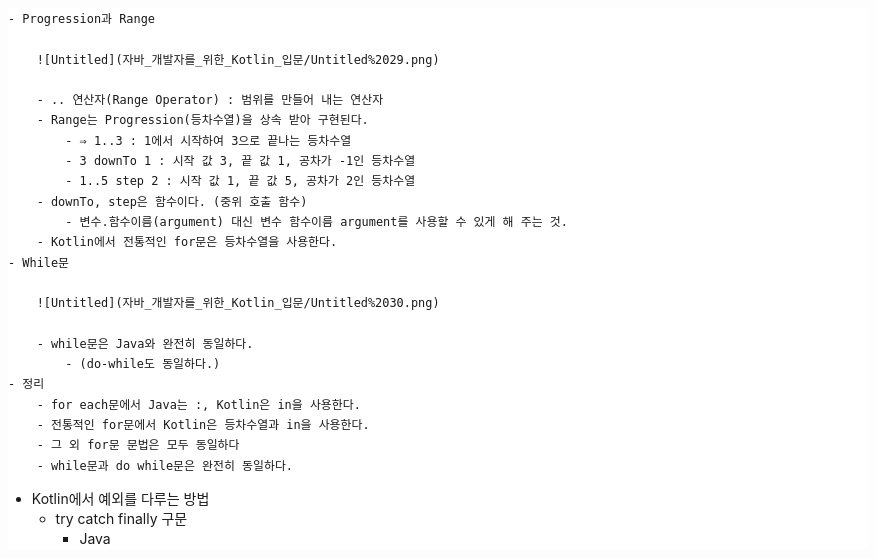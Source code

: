    - Progression과 Range
        
        ![Untitled](자바_개발자를_위한_Kotlin_입문/Untitled%2029.png)
        
        - .. 연산자(Range Operator) : 범위를 만들어 내는 연산자
        - Range는 Progression(등차수열)을 상속 받아 구현된다.
            - ⇒ 1..3 : 1에서 시작하여 3으로 끝나는 등차수열
            - 3 downTo 1 : 시작 값 3, 끝 값 1, 공차가 -1인 등차수열
            - 1..5 step 2 : 시작 값 1, 끝 값 5, 공차가 2인 등차수열
        - downTo, step은 함수이다. (중위 호출 함수)
            - 변수.함수이름(argument) 대신 변수 함수이름 argument를 사용할 수 있게 해 주는 것.
        - Kotlin에서 전통적인 for문은 등차수열을 사용한다.
    - While문
        
        ![Untitled](자바_개발자를_위한_Kotlin_입문/Untitled%2030.png)
        
        - while문은 Java와 완전히 동일하다.
            - (do-while도 동일하다.)
    - 정리
        - for each문에서 Java는 :, Kotlin은 in을 사용한다.
        - 전통적인 for문에서 Kotlin은 등차수열과 in을 사용한다.
        - 그 외 for문 문법은 모두 동일하다
        - while문과 do while문은 완전히 동일하다.
- Kotlin에서 예외를 다루는 방법
    - try catch finally 구문
        - Java
            
